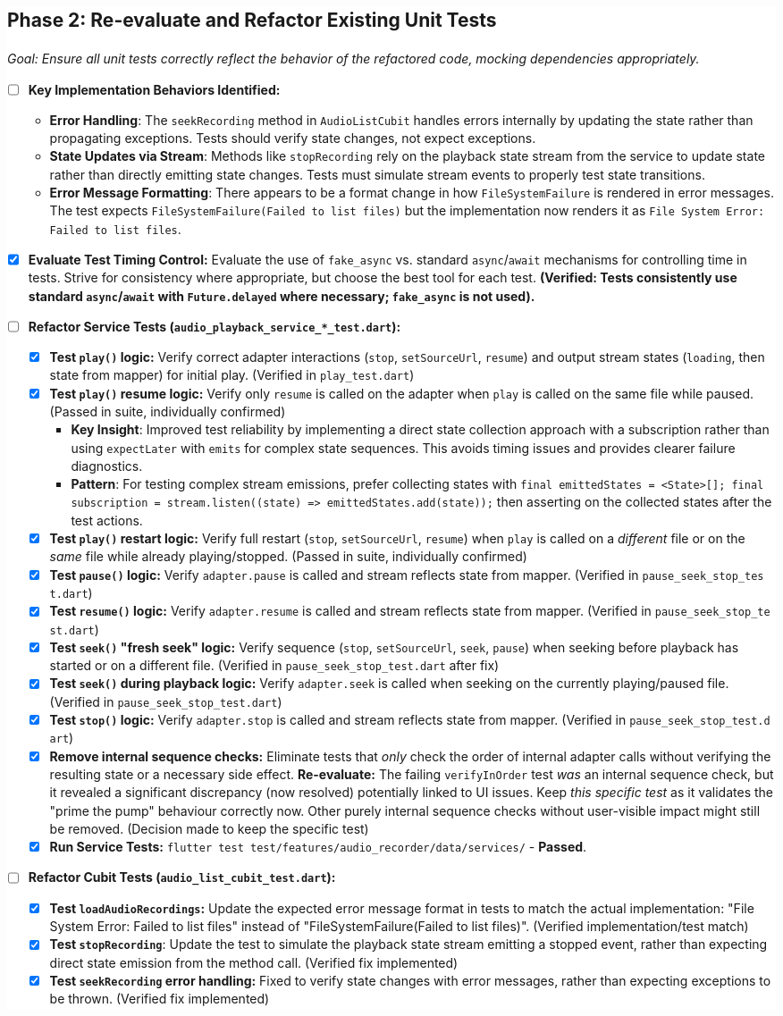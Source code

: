 ## Phase 2: Re-evaluate and Refactor Existing Unit Tests

*Goal: Ensure all unit tests correctly reflect the *behavior* of the refactored code, mocking dependencies appropriately.* 

*   [ ] **Key Implementation Behaviors Identified:**
    *   **Error Handling**: The `seekRecording` method in `AudioListCubit` handles errors internally by updating the state rather than propagating exceptions. Tests should verify state changes, not expect exceptions.
    *   **State Updates via Stream**: Methods like `stopRecording` rely on the playback state stream from the service to update state rather than directly emitting state changes. Tests must simulate stream events to properly test state transitions.
    *   **Error Message Formatting**: There appears to be a format change in how `FileSystemFailure` is rendered in error messages. The test expects `FileSystemFailure(Failed to list files)` but the implementation now renders it as `File System Error: Failed to list files`.

*   [x] **Evaluate Test Timing Control:** Evaluate the use of `fake_async` vs. standard `async`/`await` mechanisms for controlling time in tests. Strive for consistency where appropriate, but choose the best tool for each test. **(Verified: Tests consistently use standard `async`/`await` with `Future.delayed` where necessary; `fake_async` is not used).**
*   [ ] **Refactor Service Tests (`audio_playback_service_*_test.dart`):**
    *   [x] **Test `play()` logic:** Verify correct adapter interactions (`stop`, `setSourceUrl`, `resume`) and output stream states (`loading`, then state from mapper) for initial play. (Verified in `play_test.dart`)
    *   [x] **Test `play()` resume logic:** Verify only `resume` is called on the adapter when `play` is called on the same file while paused. (Passed in suite, individually confirmed)
        * **Key Insight**: Improved test reliability by implementing a direct state collection approach with a subscription rather than using `expectLater` with `emits` for complex state sequences. This avoids timing issues and provides clearer failure diagnostics.
        * **Pattern**: For testing complex stream emissions, prefer collecting states with `final emittedStates = <State>[]; final subscription = stream.listen((state) => emittedStates.add(state));` then asserting on the collected states after the test actions.
    *   [x] **Test `play()` restart logic:** Verify full restart (`stop`, `setSourceUrl`, `resume`) when `play` is called on a *different* file or on the *same* file while already playing/stopped. (Passed in suite, individually confirmed)
    *   [x] **Test `pause()` logic:** Verify `adapter.pause` is called and stream reflects state from mapper. (Verified in `pause_seek_stop_test.dart`)
    *   [x] **Test `resume()` logic:** Verify `adapter.resume` is called and stream reflects state from mapper. (Verified in `pause_seek_stop_test.dart`)
    *   [x] **Test `seek()` "fresh seek" logic:** Verify sequence (`stop`, `setSourceUrl`, `seek`, `pause`) when seeking before playback has started or on a different file. (Verified in `pause_seek_stop_test.dart` after fix)
    *   [x] **Test `seek()` during playback logic:** Verify `adapter.seek` is called when seeking on the currently playing/paused file. (Verified in `pause_seek_stop_test.dart`)
    *   [x] **Test `stop()` logic:** Verify `adapter.stop` is called and stream reflects state from mapper. (Verified in `pause_seek_stop_test.dart`)
    *   [x] **Remove internal sequence checks:** Eliminate tests that *only* check the order of internal adapter calls without verifying the resulting state or a necessary side effect. **Re-evaluate:** The failing `verifyInOrder` test *was* an internal sequence check, but it revealed a significant discrepancy (now resolved) potentially linked to UI issues. Keep *this specific test* as it validates the "prime the pump" behaviour correctly now. Other purely internal sequence checks without user-visible impact might still be removed. (Decision made to keep the specific test)
    *   [x] **Run Service Tests:** `flutter test test/features/audio_recorder/data/services/` - **Passed**.
*   [ ] **Refactor Cubit Tests (`audio_list_cubit_test.dart`):**
    *   [x] **Test `loadAudioRecordings`:** Update the expected error message format in tests to match the actual implementation: "File System Error: Failed to list files" instead of "FileSystemFailure(Failed to list files)". (Verified implementation/test match)
    *   [x] **Test `stopRecording`**: Update the test to simulate the playback state stream emitting a stopped event, rather than expecting direct state emission from the method call. (Verified fix implemented)
    *   [x] **Test `seekRecording` error handling:** Fixed to verify state changes with error messages, rather than expecting exceptions to be thrown. (Verified fix implemented)